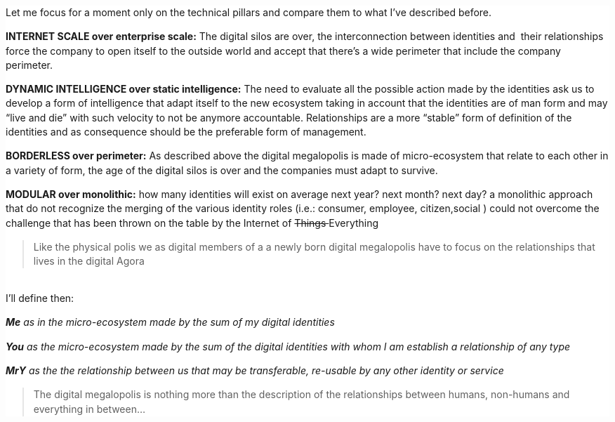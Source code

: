 Let me focus for a moment only on the technical pillars and compare them to what I’ve described before.

**INTERNET SCALE over enterprise scale:** The digital silos are over, the interconnection between identities and  their relationships force the company to open itself to the outside world and accept that there’s a wide perimeter that include the company perimeter.

**DYNAMIC INTELLIGENCE over static intelligence:** The need to evaluate all the possible action made by the identities ask us to develop a form of intelligence that adapt itself to the new ecosystem taking in account that the identities are of man form and may “live and die” with such velocity to not be anymore accountable. Relationships are a more “stable” form of definition of the identities and as consequence should be the preferable form of management.

**BORDERLESS over perimeter:** As described above the digital megalopolis is made of micro-ecosystem that relate to each other in a variety of form, the age of the digital silos is over and the companies must adapt to survive.

**MODULAR over monolithic:** how many identities will exist on average next year? next month? next day? a monolithic approach that do not recognize the merging of the various identity roles (i.e.: consumer, employee, citizen,social ) could not overcome the challenge that has been thrown on the table by the Internet of <span style="text-decoration: line-through;">Things </span>Everything

> Like the physical polis we as digital members of a a newly born digital megalopolis have to focus on the relationships that lives in the digital Agora
> 
> ###### 

I’ll define then:

_**Me** as in the micro-ecosystem made by the sum of my digital identities_ 

_**You** as the micro-ecosystem made by the sum of the digital identities with whom I am establish a relationship of any type_

_**MrY** as the the relationship between us that may be transferable, re-usable by any other identity or service_

> The digital megalopolis is nothing more than the description of the relationships between humans, non-humans and everything in between&#8230;

 [1]: https://idc-community.com/financial/financial-services-technology/50_to_60_billion_digital_identities_and_counting "https://idc-community.com/financial/financial-services-technology/50_to_60_billion_digital_identities_and_counting"
 [2]: http://alfweb.com/bg/wp-content/uploads/2015/04/crwiz050831.gif
 [3]: http://alfweb.com/bg/wp-content/uploads/2015/04/IOTbodynetworkgraphic.png
 [4]: http://kantarainitiative.org/confluence/display/irm/Home "http://kantarainitiative.org/confluence/display/irm/Home"